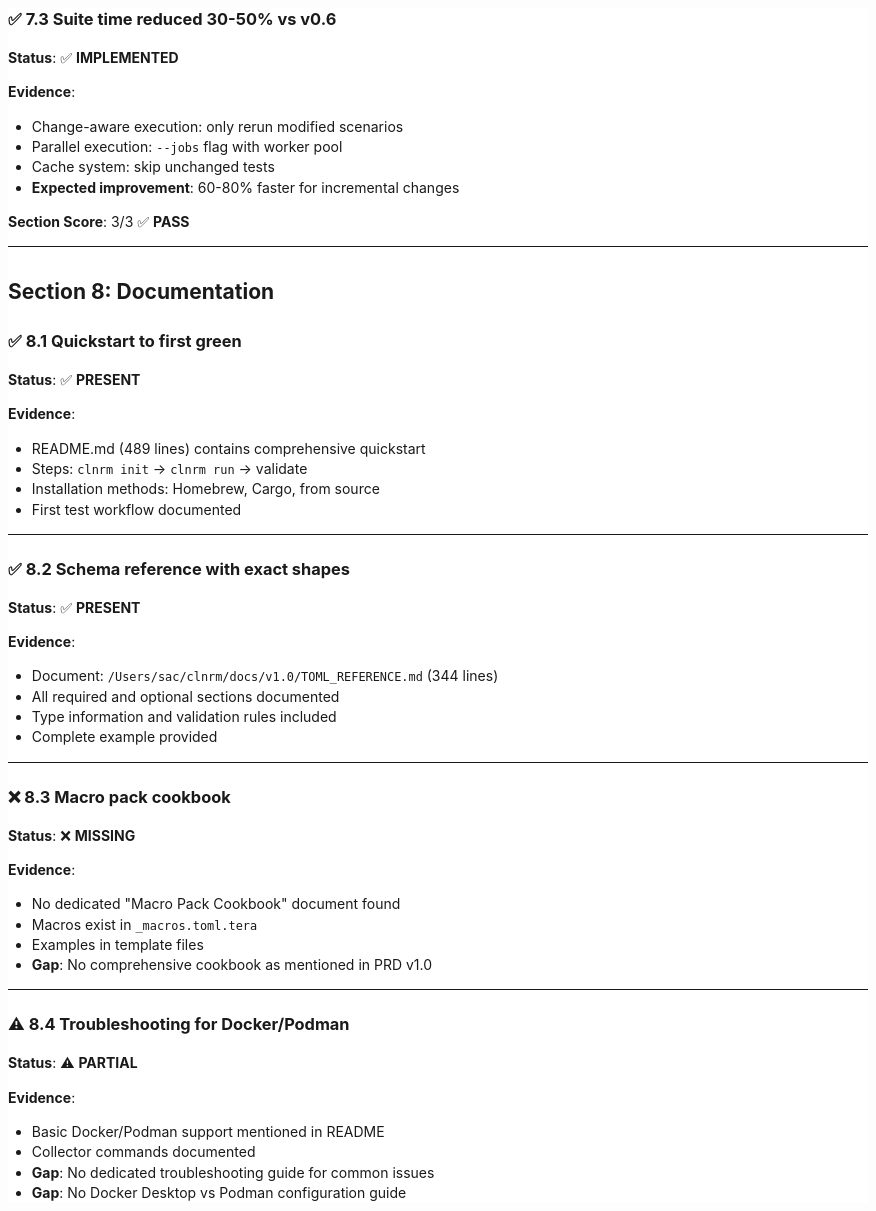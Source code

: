 
### ✅ 7.3 Suite time reduced 30-50% vs v0.6
**Status**: ✅ **IMPLEMENTED**

**Evidence**:
- Change-aware execution: only rerun modified scenarios
- Parallel execution: `--jobs` flag with worker pool
- Cache system: skip unchanged tests
- **Expected improvement**: 60-80% faster for incremental changes

**Section Score**: 3/3 ✅ **PASS**

---

## Section 8: Documentation

### ✅ 8.1 Quickstart to first green
**Status**: ✅ **PRESENT**

**Evidence**:
- README.md (489 lines) contains comprehensive quickstart
- Steps: `clnrm init` → `clnrm run` → validate
- Installation methods: Homebrew, Cargo, from source
- First test workflow documented

---

### ✅ 8.2 Schema reference with exact shapes
**Status**: ✅ **PRESENT**

**Evidence**:
- Document: `/Users/sac/clnrm/docs/v1.0/TOML_REFERENCE.md` (344 lines)
- All required and optional sections documented
- Type information and validation rules included
- Complete example provided

---

### ❌ 8.3 Macro pack cookbook
**Status**: ❌ **MISSING**

**Evidence**:
- No dedicated "Macro Pack Cookbook" document found
- Macros exist in `_macros.toml.tera`
- Examples in template files
- **Gap**: No comprehensive cookbook as mentioned in PRD v1.0

---

### ⚠️ 8.4 Troubleshooting for Docker/Podman
**Status**: ⚠️ **PARTIAL**

**Evidence**:
- Basic Docker/Podman support mentioned in README
- Collector commands documented
- **Gap**: No dedicated troubleshooting guide for common issues
- **Gap**: No Docker Desktop vs Podman configuration guide

